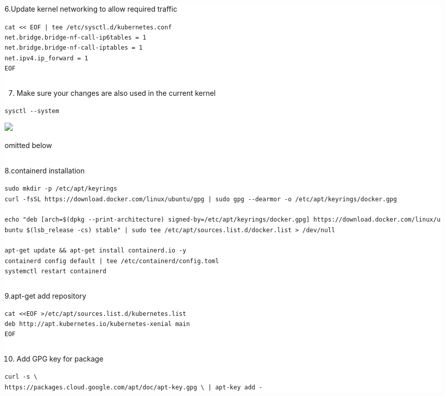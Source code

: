 ##

6.Update kernel networking to allow required traffic

```
cat << EOF | tee /etc/sysctl.d/kubernetes.conf
net.bridge.bridge-nf-call-ip6tables = 1
net.bridge.bridge-nf-call-iptables = 1
net.ipv4.ip_forward = 1
EOF
```

##

7. Make sure your changes are also used in the current kernel

```
sysctl --system
```

![](../img/sysctl.png)

omitted below

##

8.containerd installation
```
sudo mkdir -p /etc/apt/keyrings
curl -fsSL https://download.docker.com/linux/ubuntu/gpg | sudo gpg --dearmor -o /etc/apt/keyrings/docker.gpg

echo "deb [arch=$(dpkg --print-architecture) signed-by=/etc/apt/keyrings/docker.gpg] https://download.docker.com/linux/ubuntu $(lsb_release -cs) stable" | sudo tee /etc/apt/sources.list.d/docker.list > /dev/null

apt-get update && apt-get install containerd.io -y
containerd config default | tee /etc/containerd/config.toml
systemctl restart containerd
```

##

9.apt-get add repository

```
cat <<EOF >/etc/apt/sources.list.d/kubernetes.list
deb http://apt.kubernetes.io/kubernetes-xenial main
EOF
```

##

10. Add GPG key for package

```
curl -s \
https://packages.cloud.google.com/apt/doc/apt-key.gpg \ | apt-key add -
```
